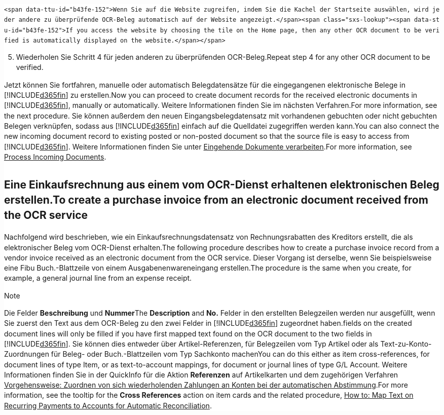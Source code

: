     <span data-ttu-id="b43fe-152">Wenn Sie auf die Website zugreifen, indem Sie die Kachel der Startseite auswählen, wird jeder andere zu überprüfende OCR-Beleg automatisch auf der Website angezeigt.</span><span class="sxs-lookup"><span data-stu-id="b43fe-152">If you access the website by choosing the tile on the Home page, then any other OCR document to be verified is automatically displayed on the website.</span></span>
5. <span data-ttu-id="b43fe-153">Wiederholen Sie Schritt 4 für jeden anderen zu überprüfenden OCR-Beleg.</span><span class="sxs-lookup"><span data-stu-id="b43fe-153">Repeat step 4 for any other OCR document to be verified.</span></span>

<span data-ttu-id="b43fe-154">Jetzt können Sie fortfahren, manuelle oder automatisch Belegdatensätze für die eingegangenen elektronische Belege in [!INCLUDE[d365fin](includes/d365fin_md.md)] zu erstellen.</span><span class="sxs-lookup"><span data-stu-id="b43fe-154">Now you can proceed to create document records for the received electronic documents in [!INCLUDE[d365fin](includes/d365fin_md.md)], manually or automatically.</span></span> <span data-ttu-id="b43fe-155">Weitere Informationen finden Sie im nächsten Verfahren.</span><span class="sxs-lookup"><span data-stu-id="b43fe-155">For more information, see the next procedure.</span></span> <span data-ttu-id="b43fe-156">Sie können außerdem den neuen Eingangsbelegdatensatz mit vorhandenen gebuchten oder nicht gebuchten Belegen verknüpfen, sodass aus [!INCLUDE[d365fin](includes/d365fin_md.md)] einfach auf die Quelldatei zugegriffen werden kann.</span><span class="sxs-lookup"><span data-stu-id="b43fe-156">You can also connect the new incoming document record to existing posted or non-posted document so that the source file is easy to access from [!INCLUDE[d365fin](includes/d365fin_md.md)].</span></span> <span data-ttu-id="b43fe-157">Weitere Informationen finden Sie unter [Eingehende Dokumente verarbeiten](across-process-income-documents.md).</span><span class="sxs-lookup"><span data-stu-id="b43fe-157">For more information, see [Process Incoming Documents](across-process-income-documents.md).</span></span>

## <a name="to-create-a-purchase-invoice-from-an-electronic-document-received-from-the-ocr-service"></a><span data-ttu-id="b43fe-158">Eine Einkaufsrechnung aus einem vom OCR-Dienst erhaltenen elektronischen Beleg erstellen.</span><span class="sxs-lookup"><span data-stu-id="b43fe-158">To create a purchase invoice from an electronic document received from the OCR service</span></span>
<span data-ttu-id="b43fe-159">Nachfolgend wird beschrieben, wie ein Einkaufsrechnungsdatensatz von Rechnungsrabatten des Kreditors erstellt, die als elektronischer Beleg vom OCR-Dienst erhalten.</span><span class="sxs-lookup"><span data-stu-id="b43fe-159">The following procedure describes how to create a purchase invoice record from a vendor invoice received as an electronic document from the OCR service.</span></span> <span data-ttu-id="b43fe-160">Dieser Vorgang ist derselbe, wenn Sie beispielsweise eine Fibu Buch.-Blattzeile von einem Ausgabenenwareneingang erstellen.</span><span class="sxs-lookup"><span data-stu-id="b43fe-160">The procedure is the same when you create, for example, a general journal line from an expense receipt.</span></span>

> [!NOTE]  
>   <span data-ttu-id="b43fe-161">Die Felder **Beschreibung** und **Nummer**</span><span class="sxs-lookup"><span data-stu-id="b43fe-161">The **Description** and **No.**</span></span> <span data-ttu-id="b43fe-162">Felder in den erstellten Belegzeilen werden nur ausgefüllt, wenn Sie zuerst den Text aus dem OCR-Beleg zu den zwei Felder in [!INCLUDE[d365fin](includes/d365fin_md.md)] zugeordnet haben.</span><span class="sxs-lookup"><span data-stu-id="b43fe-162">fields on the created document lines will only be filled if you have first mapped text found on the OCR document to the two fields in [!INCLUDE[d365fin](includes/d365fin_md.md)].</span></span> <span data-ttu-id="b43fe-163">Sie können dies entweder über Artikel-Referenzen, für Belegzeilen vom Typ Artikel oder als Text-zu-Konto-Zuordnungen für Beleg- oder Buch.-Blattzeilen vom Typ Sachkonto machen</span><span class="sxs-lookup"><span data-stu-id="b43fe-163">You can do this either as item cross-references, for document lines of type Item, or as text-to-account mappings, for document or journal lines of type G/L Account.</span></span> <span data-ttu-id="b43fe-164">Weitere Informationen finden Sie in der QuickInfo für die Aktion **Referenzen** auf Artikelkarten und dem zugehörigen Verfahren [Vorgehensweise: Zuordnen von sich wiederholenden Zahlungen an Konten bei der automatischen Abstimmung](receivables-how-map-text-recurring-payments-accounts-auto-reconcilliation.md).</span><span class="sxs-lookup"><span data-stu-id="b43fe-164">For more information, see the tooltip for the **Cross References** action on item cards and the related procedure, [How to: Map Text on Recurring Payments to Accounts for Automatic Reconciliation](receivables-how-map-text-recurring-payments-accounts-auto-reconcilliation.md).</span></span>
